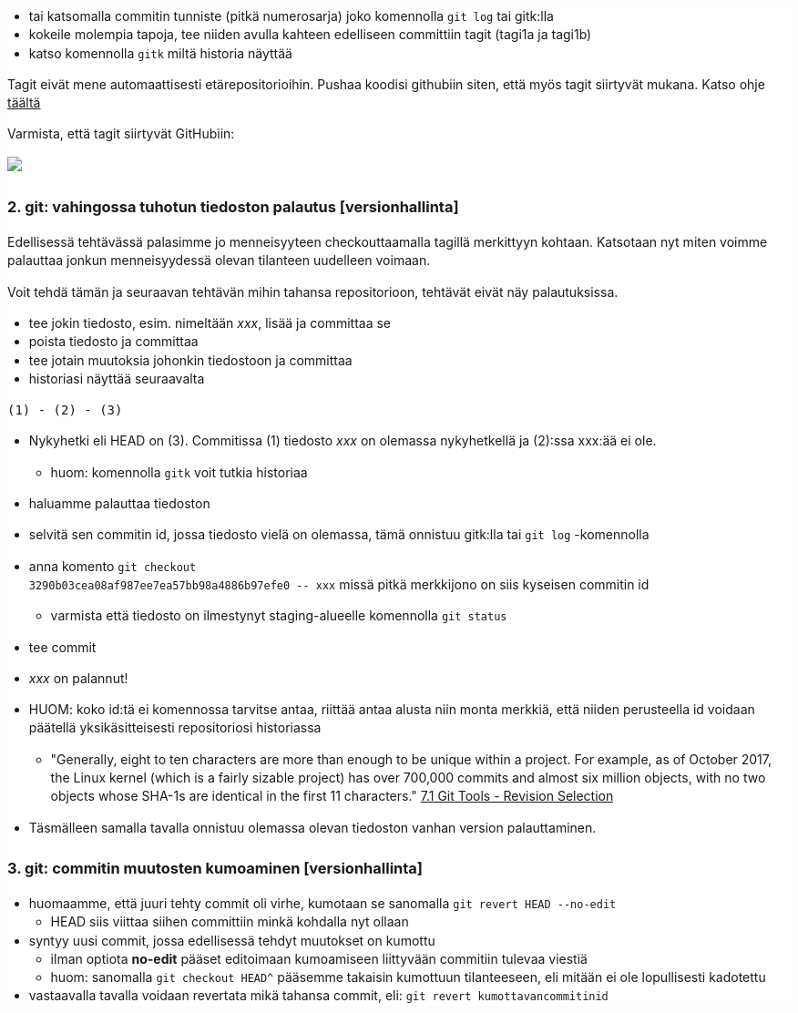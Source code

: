   * tai katsomalla commitin tunniste (pitkä numerosarja) joko komennolla <code>git log</code> tai gitk:lla
* kokeile molempia tapoja, tee niiden avulla kahteen edelliseen committiin tagit (tagi1a ja tagi1b)
* katso komennolla <code>gitk</code> miltä historia näyttää

Tagit eivät mene automaattisesti etärepositorioihin. Pushaa koodisi githubiin siten, että myös tagit siirtyvät mukana. Katso ohje [täältä](http://git-scm.com/book/en/Git-Basics-Tagging#Sharing-Tags)

Varmista, että tagit siirtyvät GitHubiin:

![](https://github.com/mluukkai/ohjelmistotuotanto2018/raw/main/images/viikko4-1.png)

### 2. git: vahingossa tuhotun tiedoston palautus [versionhallinta]

Edellisessä tehtävässä palasimme jo menneisyyteen checkouttaamalla tagillä merkittyyn kohtaan. Katsotaan nyt miten voimme palauttaa jonkun menneisyydessä olevan tilanteen uudelleen voimaan.

Voit tehdä tämän ja seuraavan tehtävän mihin tahansa repositorioon, tehtävät eivät näy palautuksissa.

* tee jokin tiedosto, esim. nimeltään _xxx_, lisää ja committaa se
* poista tiedosto ja committaa
* tee jotain muutoksia johonkin tiedostoon ja committaa
* historiasi näyttää seuraavalta

<pre>
(1) - (2) - (3)
</pre>
    
* Nykyhetki eli HEAD on (3). Commitissa (1) tiedosto _xxx_ on olemassa nykyhetkellä ja (2):ssa xxx:ää ei ole.
  * huom: komennolla <code>gitk</code> voit tutkia historiaa
* haluamme palauttaa tiedoston
* selvitä sen commitin id, jossa tiedosto vielä on olemassa, tämä onnistuu gitk:lla tai <code>git log</code> -komennolla
* anna komento <code>git checkout 3290b03cea08af987ee7ea57bb98a4886b97efe0 -- xxx</code> missä pitkä merkkijono on siis kyseisen commitin id
  * varmista että tiedosto on ilmestynyt staging-alueelle komennolla <code>git status</code>
* tee commit
* _xxx_ on palannut!
* HUOM: koko id:tä ei komennossa tarvitse antaa, riittää antaa alusta niin monta merkkiä, että niiden perusteella id voidaan päätellä yksikäsitteisesti repositoriosi historiassa
  * "Generally, eight to ten characters are more than enough to be unique within a project. For example, as of October 2017, the Linux kernel (which is a fairly sizable project) has over 700,000 commits and almost six million objects, with no two objects whose SHA-1s are identical in the first 11 characters." [7.1 Git Tools - Revision Selection
](https://git-scm.com/book/en/v2/Git-Tools-Revision-Selection#Short-SHA-1)

* Täsmälleen samalla tavalla onnistuu olemassa olevan tiedoston vanhan version palauttaminen.

### 3. git: commitin muutosten kumoaminen [versionhallinta]

* huomaamme, että juuri tehty commit oli virhe, kumotaan se sanomalla <code>git revert HEAD --no-edit</code>
  * HEAD siis viittaa siihen committiin minkä kohdalla nyt ollaan
* syntyy uusi commit, jossa edellisessä tehdyt muutokset on kumottu
  * ilman optiota __no-edit__ pääset editoimaan kumoamiseen liittyvään commitiin tulevaa viestiä 
  * huom: sanomalla <code>git checkout HEAD^</code> pääsemme takaisin kumottuun tilanteeseen, eli mitään ei ole lopullisesti kadotettu
* vastaavalla tavalla voidaan revertata mikä tahansa commit, eli: <code>git revert kumottavancommitinid</code>
